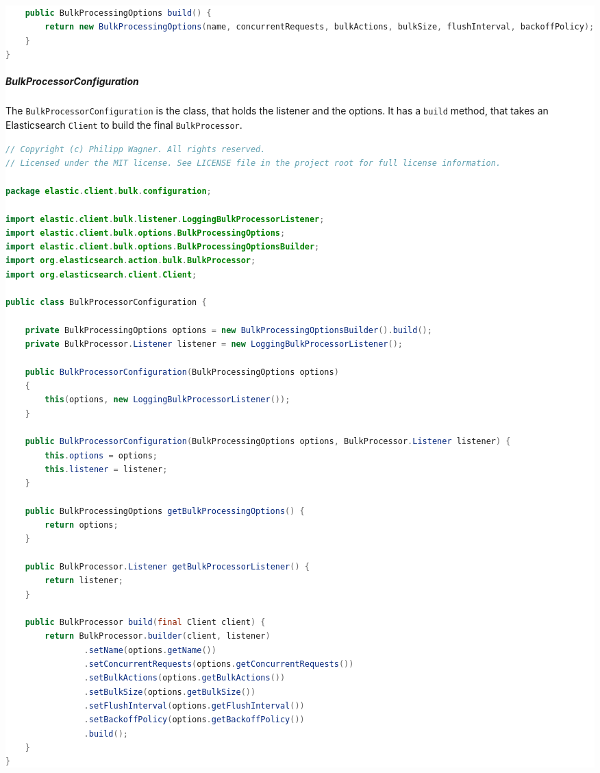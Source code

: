 ```java
    public BulkProcessingOptions build() {
        return new BulkProcessingOptions(name, concurrentRequests, bulkActions, bulkSize, flushInterval, backoffPolicy);
    }
}
```

##### BulkProcessorConfiguration ######

The ``BulkProcessorConfiguration`` is the class, that holds the listener and the options. It has a ``build`` method, that takes 
an Elasticsearch ``Client`` to build the final ``BulkProcessor``.

```java
// Copyright (c) Philipp Wagner. All rights reserved.
// Licensed under the MIT license. See LICENSE file in the project root for full license information.

package elastic.client.bulk.configuration;

import elastic.client.bulk.listener.LoggingBulkProcessorListener;
import elastic.client.bulk.options.BulkProcessingOptions;
import elastic.client.bulk.options.BulkProcessingOptionsBuilder;
import org.elasticsearch.action.bulk.BulkProcessor;
import org.elasticsearch.client.Client;

public class BulkProcessorConfiguration {

    private BulkProcessingOptions options = new BulkProcessingOptionsBuilder().build();
    private BulkProcessor.Listener listener = new LoggingBulkProcessorListener();

    public BulkProcessorConfiguration(BulkProcessingOptions options)
    {
        this(options, new LoggingBulkProcessorListener());
    }

    public BulkProcessorConfiguration(BulkProcessingOptions options, BulkProcessor.Listener listener) {
        this.options = options;
        this.listener = listener;
    }

    public BulkProcessingOptions getBulkProcessingOptions() {
        return options;
    }

    public BulkProcessor.Listener getBulkProcessorListener() {
        return listener;
    }

    public BulkProcessor build(final Client client) {
        return BulkProcessor.builder(client, listener)
                .setName(options.getName())
                .setConcurrentRequests(options.getConcurrentRequests())
                .setBulkActions(options.getBulkActions())
                .setBulkSize(options.getBulkSize())
                .setFlushInterval(options.getFlushInterval())
                .setBackoffPolicy(options.getBackoffPolicy())
                .build();
    }
}
```
